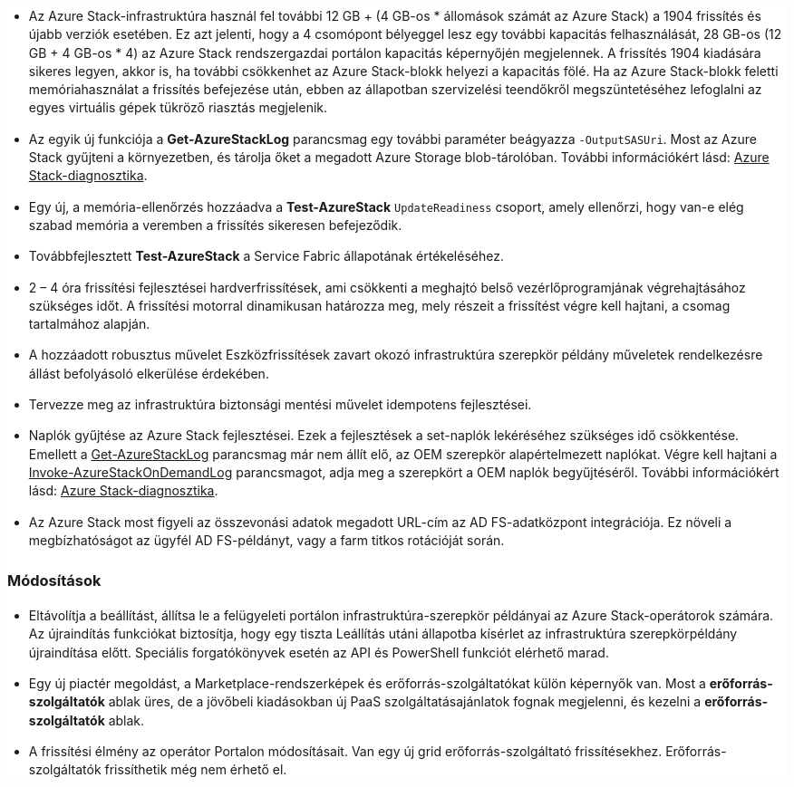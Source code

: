 - Az Azure Stack-infrastruktúra használ fel további 12 GB + (4 GB-os * állomások számát az Azure Stack) a 1904 frissítés és újabb verziók esetében. Ez azt jelenti, hogy a 4 csomópont bélyeggel lesz egy további kapacitás felhasználását, 28 GB-os (12 GB + 4 GB-os * 4) az Azure Stack rendszergazdai portálon kapacitás képernyőjén megjelennek. A frissítés 1904 kiadására sikeres legyen, akkor is, ha további csökkenhet az Azure Stack-blokk helyezi a kapacitás fölé. Ha az Azure Stack-blokk feletti memóriahasználat a frissítés befejezése után, ebben az állapotban szervizelési teendőkről megszüntetéséhez lefoglalni az egyes virtuális gépek tükröző riasztás megjelenik.


- Az egyik új funkciója a **Get-AzureStackLog** parancsmag egy további paraméter beágyazza `-OutputSASUri`. Most az Azure Stack gyűjteni a környezetben, és tárolja őket a megadott Azure Storage blob-tárolóban. További információkért lásd: [Azure Stack-diagnosztika](azure-stack-diagnostics.md#examples).

- Egy új, a memória-ellenőrzés hozzáadva a **Test-AzureStack** `UpdateReadiness` csoport, amely ellenőrzi, hogy van-e elég szabad memória a veremben a frissítés sikeresen befejeződik.


- Továbbfejlesztett **Test-AzureStack** a Service Fabric állapotának értékeléséhez.


- 2 – 4 óra frissítési fejlesztései hardverfrissítések, ami csökkenti a meghajtó belső vezérlőprogramjának végrehajtásához szükséges időt. A frissítési motorral dinamikusan határozza meg, mely részeit a frissítést végre kell hajtani, a csomag tartalmához alapján.


- A hozzáadott robusztus művelet Eszközfrissítések zavart okozó infrastruktúra szerepkör példány műveletek rendelkezésre állást befolyásoló elkerülése érdekében.


- Tervezze meg az infrastruktúra biztonsági mentési művelet idempotens fejlesztései.


- Naplók gyűjtése az Azure Stack fejlesztései. Ezek a fejlesztések a set-naplók lekéréséhez szükséges idő csökkentése. Emellett a [Get-AzureStackLog](azure-stack-diagnostics.md#run-get-azurestacklog-on-an-azure-stack-development-kit-asdk-system) parancsmag már nem állít elő, az OEM szerepkör alapértelmezett naplókat. Végre kell hajtani a [Invoke-AzureStackOnDemandLog](azure-stack-diagnostics.md#invoke-azurestackondemandlog) parancsmagot, adja meg a szerepkört a OEM naplók begyűjtéséről. További információkért lásd: [Azure Stack-diagnosztika](azure-stack-diagnostics.md#run-get-azurestacklog-on-an-azure-stack-development-kit-asdk-system).

- Az Azure Stack most figyeli az összevonási adatok megadott URL-cím az AD FS-adatközpont integrációja. Ez növeli a megbízhatóságot az ügyfél AD FS-példányt, vagy a farm titkos rotációját során.

### <a name="changes"></a>Módosítások


- Eltávolítja a beállítást, állítsa le a felügyeleti portálon infrastruktúra-szerepkör példányai az Azure Stack-operátorok számára. Az újraindítás funkciókat biztosítja, hogy egy tiszta Leállítás utáni állapotba kísérlet az infrastruktúra szerepkörpéldány újraindítása előtt. Speciális forgatókönyvek esetén az API és PowerShell funkciót elérhető marad.


- Egy új piactér megoldást, a Marketplace-rendszerképek és erőforrás-szolgáltatókat külön képernyők van. Most a **erőforrás-szolgáltatók** ablak üres, de a jövőbeli kiadásokban új PaaS szolgáltatásajánlatok fognak megjelenni, és kezelni a **erőforrás-szolgáltatók** ablak.


- A frissítési élmény az operátor Portalon módosításait. Van egy új grid erőforrás-szolgáltató frissítésekhez. Erőforrás-szolgáltatók frissíthetik még nem érhető el.
